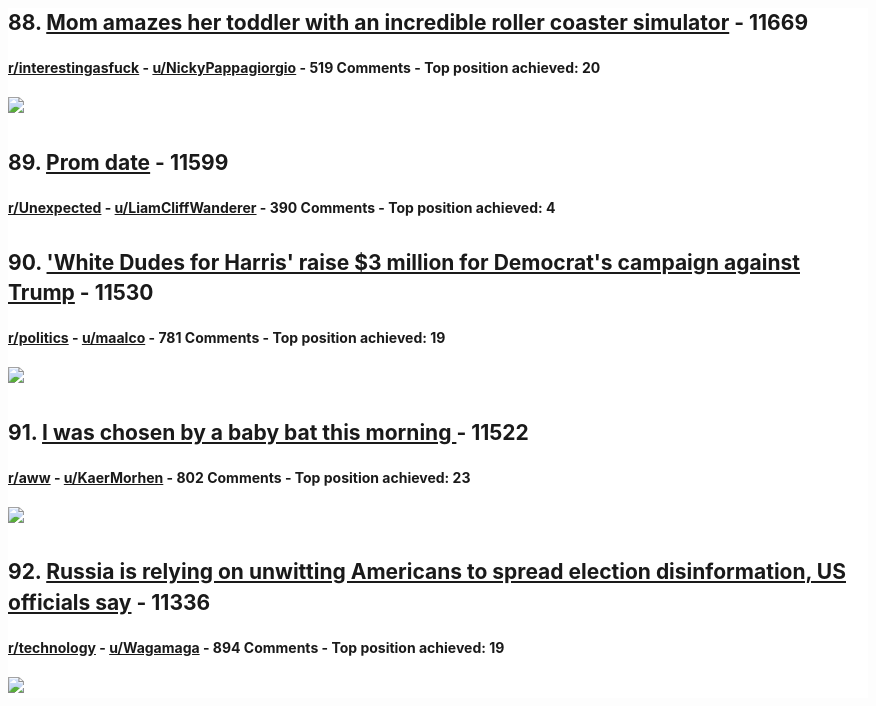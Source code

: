 ## 88. [Mom amazes her toddler with an incredible roller coaster simulator](http://reddit.com/r/interestingasfuck/comments/1eg24uk/mom_amazes_her_toddler_with_an_incredible_roller/) - 11669
#### [r/interestingasfuck](http://reddit.com/r/interestingasfuck) - [u/NickyPappagiorgio](http://reddit.com/u/NickyPappagiorgio) - 519 Comments - Top position achieved: 20

<a href="https://v.redd.it/nhf7vwlcipfd1"><img src="https://external-preview.redd.it/eG1reTJxaGNpcGZkMUrGskx9e1Ye8k817X1nVSXEjENx_Z6f3tD5qpdZJEXz.png?width=140&amp;height=140&amp;crop=140:140,smart&amp;format=jpg&amp;v=enabled&amp;lthumb=true&amp;s=b5bb526b516dcfa784616e132f8c9c85917e2015"></img></a>

## 89. [Prom date](http://reddit.com/r/Unexpected/comments/1efmt6p/prom_date/) - 11599
#### [r/Unexpected](http://reddit.com/r/Unexpected) - [u/LiamCliffWanderer](http://reddit.com/u/LiamCliffWanderer) - 390 Comments - Top position achieved: 4

## 90. ['White Dudes for Harris' raise $3 million for Democrat's campaign against Trump](http://reddit.com/r/politics/comments/1efh4ek/white_dudes_for_harris_raise_3_million_for/) - 11530
#### [r/politics](http://reddit.com/r/politics) - [u/maalco](http://reddit.com/u/maalco) - 781 Comments - Top position achieved: 19

<a href="https://www.cnbc.com/2024/07/29/white-dudes-for-harris-running-mates.html"><img src="https://b.thumbs.redditmedia.com/3SZnS9CRxK8e_CmmFLGJ06e--mIdJMFkmKREOug1lgo.jpg"></img></a>

## 91. [I was chosen by a baby bat this morning ](http://reddit.com/r/aww/comments/1efyvkr/i_was_chosen_by_a_baby_bat_this_morning/) - 11522
#### [r/aww](http://reddit.com/r/aww) - [u/KaerMorhen](http://reddit.com/u/KaerMorhen) - 802 Comments - Top position achieved: 23

<a href="https://i.redd.it/c8vrhbu5vofd1.jpeg"><img src="https://b.thumbs.redditmedia.com/fJcy9bXiM4fFgU-UJYyaXN9dYgNWhF570TsqsZBGVKM.jpg"></img></a>

## 92. [Russia is relying on unwitting Americans to spread election disinformation, US officials say](http://reddit.com/r/technology/comments/1efqw8l/russia_is_relying_on_unwitting_americans_to/) - 11336
#### [r/technology](http://reddit.com/r/technology) - [u/Wagamaga](http://reddit.com/u/Wagamaga) - 894 Comments - Top position achieved: 19

<a href="https://apnews.com/article/russia-trump-biden-harris-china-election-disinformation-54d7e44de370f016e87ab7df33fd11c8"><img src="https://b.thumbs.redditmedia.com/OD8LGKyQAsDC26PixvZiQ8Y3c-NBU55a165W-3a0DFE.jpg"></img></a>
